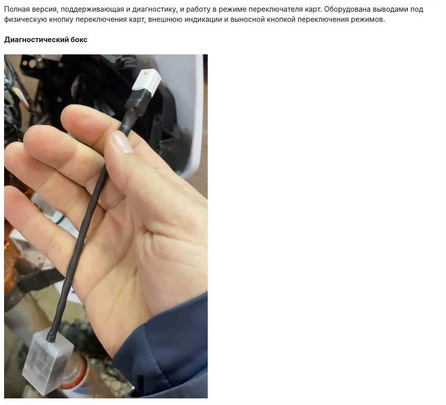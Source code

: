 Полная версия, поддерживающая и диагностику, и работу в режиме переключателя карт. Оборудована выводами под физическую кнопку переключения карт, внешнюю индикации и выносной кнопкой переключения режимов.

#### Диагностический бокс
<img src="diagbox.v1.png" alt="Diagbox" width="400"/>
